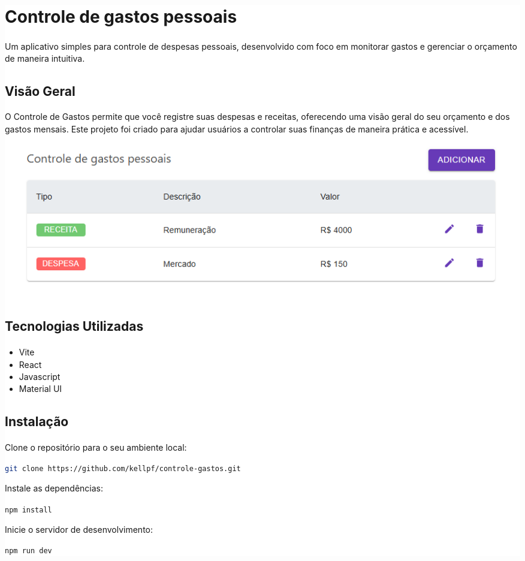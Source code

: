 # Controle de gastos pessoais

Um aplicativo simples para controle de despesas pessoais, desenvolvido com foco em monitorar gastos e gerenciar o orçamento de maneira intuitiva.


## Visão Geral
O Controle de Gastos permite que você registre suas despesas e receitas, oferecendo uma visão geral do seu orçamento e dos gastos mensais. Este projeto foi criado para ajudar usuários a controlar suas finanças de maneira prática e acessível.

<img src="./src//assets/printList.png" width="100%" alt="Lista controle de gastos">

## Tecnologias Utilizadas
- Vite
- React
- Javascript
- Material UI

## Instalação

Clone o repositório para o seu ambiente local:

```bash
git clone https://github.com/kellpf/controle-gastos.git
```

Instale as dependências:

```bash
npm install
```

Inicie o servidor de desenvolvimento:

```bash
npm run dev
```
